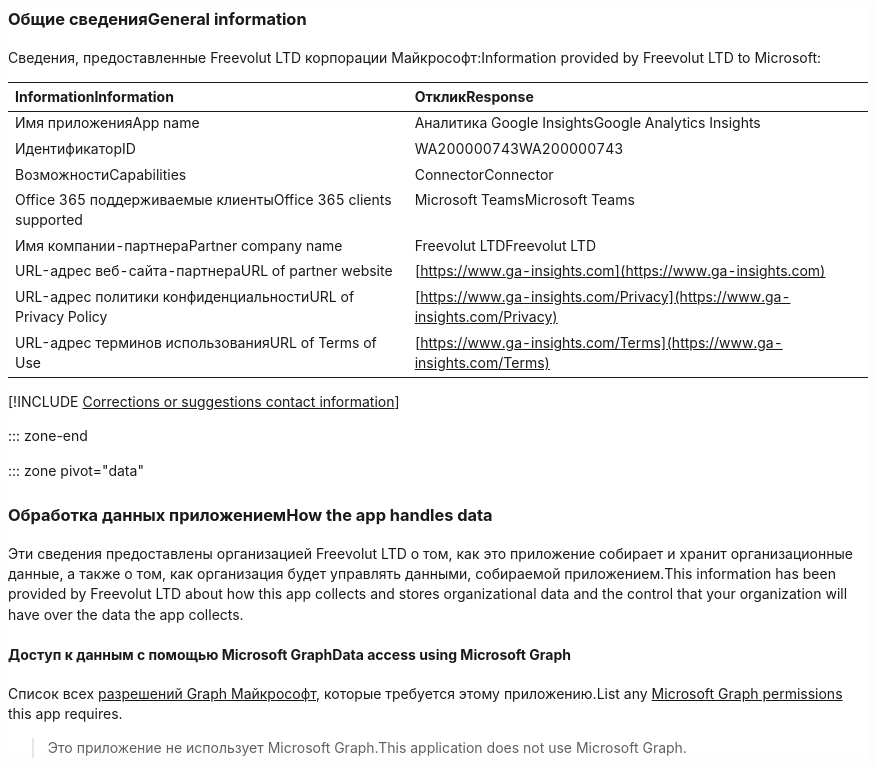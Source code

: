 ### <a name="general-information"></a><span data-ttu-id="3eef5-107">Общие сведения</span><span class="sxs-lookup"><span data-stu-id="3eef5-107">General information</span></span>

<span data-ttu-id="3eef5-108">Сведения, предоставленные Freevolut LTD корпорации Майкрософт:</span><span class="sxs-lookup"><span data-stu-id="3eef5-108">Information provided by Freevolut LTD to Microsoft:</span></span>

| <span data-ttu-id="3eef5-109">**Information**</span><span class="sxs-lookup"><span data-stu-id="3eef5-109">**Information**</span></span> | <span data-ttu-id="3eef5-110">**Отклик**</span><span class="sxs-lookup"><span data-stu-id="3eef5-110">**Response**</span></span> |
|:----------------|:-------------|
| <span data-ttu-id="3eef5-111">Имя приложения</span><span class="sxs-lookup"><span data-stu-id="3eef5-111">App name</span></span> | <span data-ttu-id="3eef5-112">Аналитика Google Insights</span><span class="sxs-lookup"><span data-stu-id="3eef5-112">Google Analytics Insights</span></span> |
| <span data-ttu-id="3eef5-113">Идентификатор</span><span class="sxs-lookup"><span data-stu-id="3eef5-113">ID</span></span> | <span data-ttu-id="3eef5-114">WA200000743</span><span class="sxs-lookup"><span data-stu-id="3eef5-114">WA200000743</span></span> |
| <span data-ttu-id="3eef5-115">Возможности</span><span class="sxs-lookup"><span data-stu-id="3eef5-115">Capabilities</span></span> | <span data-ttu-id="3eef5-116">Connector</span><span class="sxs-lookup"><span data-stu-id="3eef5-116">Connector</span></span> |
| <span data-ttu-id="3eef5-117">Office 365 поддерживаемые клиенты</span><span class="sxs-lookup"><span data-stu-id="3eef5-117">Office 365 clients supported</span></span> | <span data-ttu-id="3eef5-118">Microsoft Teams</span><span class="sxs-lookup"><span data-stu-id="3eef5-118">Microsoft Teams</span></span> |
| <span data-ttu-id="3eef5-119">Имя компании-партнера</span><span class="sxs-lookup"><span data-stu-id="3eef5-119">Partner company name</span></span> | <span data-ttu-id="3eef5-120">Freevolut LTD</span><span class="sxs-lookup"><span data-stu-id="3eef5-120">Freevolut LTD</span></span> |
| <span data-ttu-id="3eef5-121">URL-адрес веб-сайта-партнера</span><span class="sxs-lookup"><span data-stu-id="3eef5-121">URL of partner website</span></span> | [https://www.ga-insights.com](https://www.ga-insights.com) |
| <span data-ttu-id="3eef5-122">URL-адрес политики конфиденциальности</span><span class="sxs-lookup"><span data-stu-id="3eef5-122">URL of Privacy Policy</span></span> | [https://www.ga-insights.com/Privacy](https://www.ga-insights.com/Privacy) |
| <span data-ttu-id="3eef5-123">URL-адрес терминов использования</span><span class="sxs-lookup"><span data-stu-id="3eef5-123">URL of Terms of Use</span></span> | [https://www.ga-insights.com/Terms](https://www.ga-insights.com/Terms) |

 [!INCLUDE [Corrections or suggestions contact information](../includes/corrections-or-suggestions.md)]

::: zone-end

::: zone pivot="data"

### <a name="how-the-app-handles-data"></a><span data-ttu-id="3eef5-124">Обработка данных приложением</span><span class="sxs-lookup"><span data-stu-id="3eef5-124">How the app handles data</span></span>

<span data-ttu-id="3eef5-125">Эти сведения предоставлены организацией Freevolut LTD о том, как это приложение собирает и хранит организационные данные, а также о том, как организация будет управлять данными, собираемой приложением.</span><span class="sxs-lookup"><span data-stu-id="3eef5-125">This information has been provided by Freevolut LTD about how this app collects and stores organizational data and the control that your organization will have over the data the app collects.</span></span>

#### <a name="data-access-using-microsoft-graph"></a><span data-ttu-id="3eef5-126">Доступ к данным с помощью Microsoft Graph</span><span class="sxs-lookup"><span data-stu-id="3eef5-126">Data access using Microsoft Graph</span></span>

<span data-ttu-id="3eef5-127">Список всех [разрешений Graph Майкрософт,](https://docs.microsoft.com/graph/permissions-reference) которые требуется этому приложению.</span><span class="sxs-lookup"><span data-stu-id="3eef5-127">List any [Microsoft Graph permissions](https://docs.microsoft.com/graph/permissions-reference) this app requires.</span></span>

><span data-ttu-id="3eef5-128">Это приложение не использует Microsoft Graph.</span><span class="sxs-lookup"><span data-stu-id="3eef5-128">This application does not use Microsoft Graph.</span></span>
